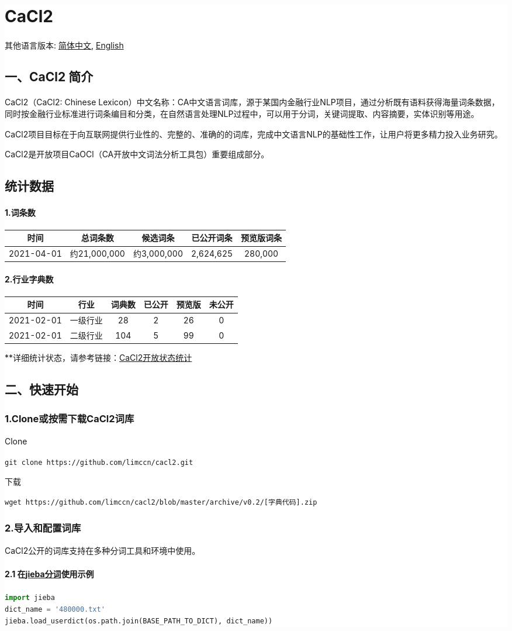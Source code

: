 # CaCl2

其他语言版本: [简体中文](https://github.com/limccn/cacl2/blob/master/README-zh_CN.md), [English](https://github.com/limccn/cacl2/blob/master/README.md)

## 一、CaCl2 简介
CaCl2（CaCl2: Chinese Lexicon）中文名称：CA中文语言词库，源于某国内金融行业NLP项目，通过分析既有语料获得海量词条数据，同时按金融行业标准进行词条编目和分类，在自然语言处理NLP过程中，可以用于分词，关键词提取、内容摘要，实体识别等用途。

CaCl2项目目标在于向互联网提供行业性的、完整的、准确的的词库，完成中文语言NLP的基础性工作，让用户将更多精力投入业务研究。

CaCl2是开放项目CaOCl（CA开放中文词法分析工具包）重要组成部分。

## 统计数据

#### 1.词条数

|  时间 |  总词条数 | 候选词条 | 已公开词条 | 预览版词条 |
| :----: | :----: |  :----: | :----: | :----: | 
| 2021-04-01 | 约21,000,000 | 约3,000,000 | 2,624,625 | 280,000 |

#### 2.行业字典数
|  时间 | 行业 | 词典数 | 已公开  | 预览版 | 未公开  | 
| :----: | :----: |  :----: | :----: | :----: | :----: |
| 2021-02-01 | 一级行业 |  28  |  2 | 26 | 0 |
| 2021-02-01 | 二级行业 |  104 |  5 | 99 | 0 |


**详细统计状态，请参考链接：[CaCl2开放状态统计](https://github.com/limccn/cacl2/blob/master/STATUES-zh_CN.md)



## 二、快速开始

### 1.Clone或按需下载CaCl2词库
Clone
```shell
git clone https://github.com/limccn/cacl2.git
```
下载
```shell
wget https://github.com/limccn/cacl2/blob/master/archive/v0.2/[字典代码].zip
```

### 2.导入和配置词库
CaCl2公开的词库支持在多种分词工具和环境中使用。
#### 2.1 在[jieba分词](https://github.com/fxsjy/jieba/)使用示例

```python
import jieba
dict_name = '480000.txt'
jieba.load_userdict(os.path.join(BASE_PATH_TO_DICT), dict_name))
```
